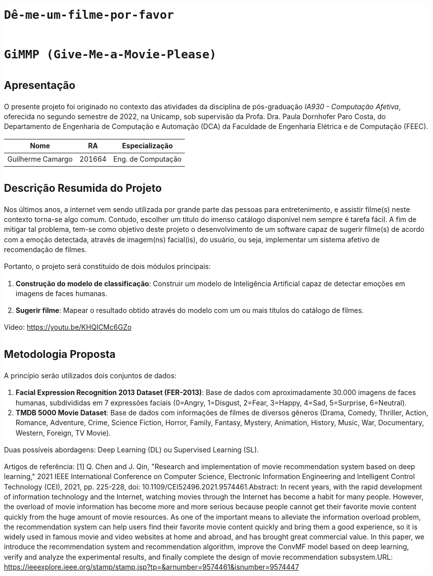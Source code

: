 


# `Dê-me-um-filme-por-favor`
# `GiMMP (Give-Me-a-Movie-Please)`

## Apresentação

O presente projeto foi originado no contexto das atividades da disciplina de pós-graduação *IA930 - Computação Afetiva*,  oferecida no segundo semestre de 2022, na Unicamp, sob supervisão da Profa. Dra. Paula Dornhofer Paro Costa, do Departamento de Engenharia de Computação e Automação (DCA) da Faculdade de Engenharia Elétrica e de Computação (FEEC).

 |Nome  | RA | Especialização|
 |--|--|--|
 | Guilherme Camargo  | 201664  | Eng. de Computação|


## Descrição Resumida do Projeto

Nos últimos anos, a internet vem sendo utilizada por grande parte das pessoas para entretenimento, e assistir filme(s) neste contexto torna-se algo comum. Contudo, escolher um título do imenso catálogo disponível nem sempre é tarefa fácil. A fim de mitigar tal problema, tem-se como objetivo deste projeto o desenvolvimento de um software capaz de sugerir filme(s) de acordo com a emoção detectada, através de imagem(ns) facial(is), do usuário, ou seja, implementar um sistema afetivo de recomendação de filmes.

Portanto, o projeto será constituído de dois módulos principais:

 1. **Construção do modelo de classificação**: Construir um modelo de Inteligência Artificial capaz de detectar emoções em imagens de faces humanas.
 
 3. **Sugerir filme**: Mapear o resultado obtido através do modelo com um ou mais títulos do catálogo de filmes.

Vídeo: https://youtu.be/KHQICMc6GZo


## Metodologia Proposta

A princípio serão utilizados dois conjuntos de dados:

 1. **Facial Expression Recognition 2013 Dataset (FER-2013)**: Base de dados com aproximadamente 30.000 imagens de faces humanas, subdivididas em 7 expressões faciais (0=Angry, 1=Disgust, 2=Fear, 3=Happy, 4=Sad, 5=Surprise, 6=Neutral).
 2. **TMDB 5000 Movie Dataset**: Base de dados com informações de filmes de diversos gêneros (Drama, Comedy, Thriller, Action, Romance, Adventure, Crime, Science Fiction, Horror, Family, Fantasy, Mystery, Animation, History, Music, War, Documentary, Western, Foreign, TV Movie).

Duas possíveis abordagens: Deep Learning (DL) ou Supervised Learning (SL).

Artigos de referência:
[1] Q. Chen and J. Qin, "Research and implementation of movie recommendation system based on deep learning," 2021 IEEE International Conference on Computer Science, Electronic Information Engineering and Intelligent Control Technology (CEI), 2021, pp. 225-228, doi: 10.1109/CEI52496.2021.9574461.Abstract: In recent years, with the rapid development of information technology and the Internet, watching movies through the Internet has become a habit for many people. However, the overload of movie information has become more and more serious because people cannot get their favorite movie content quickly from the huge amount of movie resources. As one of the important means to alleviate the information overload problem, the recommendation system can help users find their favorite movie content quickly and bring them a good experience, so it is widely used in famous movie and video websites at home and abroad, and has brought great commercial value. In this paper, we introduce the recommendation system and recommendation algorithm, improve the ConvMF model based on deep learning, verify and analyze the experimental results, and finally complete the design of movie recommendation subsystem.URL: https://ieeexplore.ieee.org/stamp/stamp.jsp?tp=&arnumber=9574461&isnumber=9574447